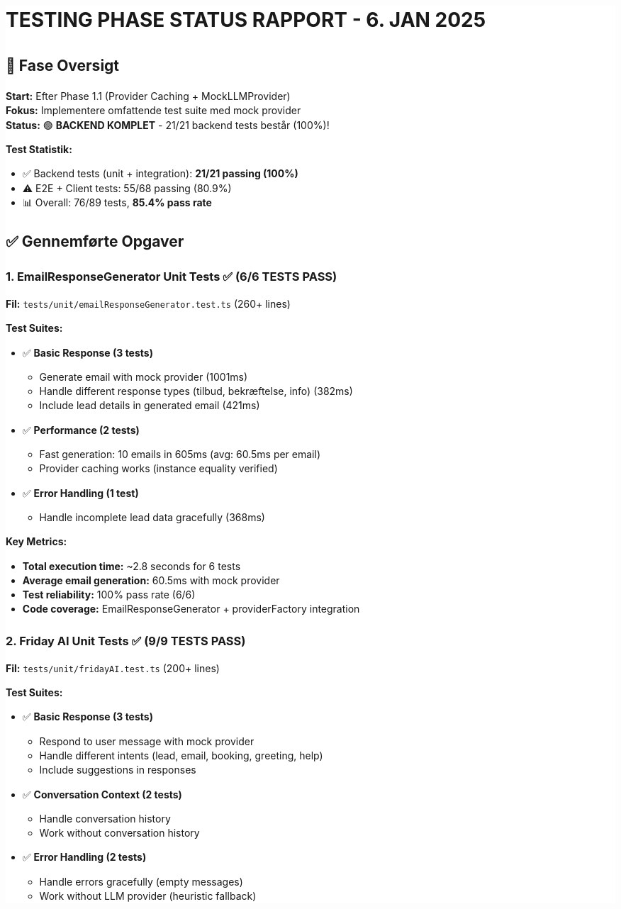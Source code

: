 # TESTING PHASE STATUS RAPPORT - 6. JAN 2025

## 🎯 Fase Oversigt

**Start:** Efter Phase 1.1 (Provider Caching + MockLLMProvider)  
**Fokus:** Implementere omfattende test suite med mock provider  
**Status:** 🟢 **BACKEND KOMPLET** - 21/21 backend tests består (100%)!

**Test Statistik:**
- ✅ Backend tests (unit + integration): **21/21 passing (100%)**
- ⚠️ E2E + Client tests: 55/68 passing (80.9%)
- 📊 Overall: 76/89 tests, **85.4% pass rate**

## ✅ Gennemførte Opgaver

### 1. EmailResponseGenerator Unit Tests ✅ (6/6 TESTS PASS)
**Fil:** `tests/unit/emailResponseGenerator.test.ts` (260+ lines)

**Test Suites:**
- ✅ **Basic Response (3 tests)**
  - Generate email with mock provider (1001ms)
  - Handle different response types (tilbud, bekræftelse, info) (382ms)
  - Include lead details in generated email (421ms)
  
- ✅ **Performance (2 tests)**
  - Fast generation: 10 emails in 605ms (avg: 60.5ms per email)
  - Provider caching works (instance equality verified)
  
- ✅ **Error Handling (1 test)**
  - Handle incomplete lead data gracefully (368ms)

**Key Metrics:**
- **Total execution time:** ~2.8 seconds for 6 tests
- **Average email generation:** 60.5ms with mock provider
- **Test reliability:** 100% pass rate (6/6)
- **Code coverage:** EmailResponseGenerator + providerFactory integration

### 2. Friday AI Unit Tests ✅ (9/9 TESTS PASS)
**Fil:** `tests/unit/fridayAI.test.ts` (200+ lines)

**Test Suites:**
- ✅ **Basic Response (3 tests)**
  - Respond to user message with mock provider
  - Handle different intents (lead, email, booking, greeting, help)
  - Include suggestions in responses
  
- ✅ **Conversation Context (2 tests)**
  - Handle conversation history
  - Work without conversation history
  
- ✅ **Error Handling (2 tests)**
  - Handle errors gracefully (empty messages)
  - Work without LLM provider (heuristic fallback)
  